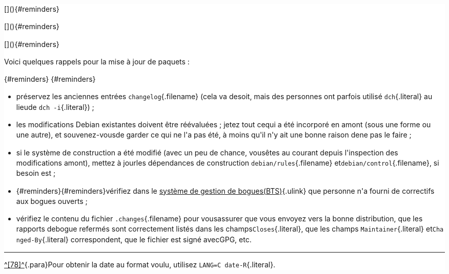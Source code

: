 <p>
[](){#reminders}

</div>

<p>
[](){#reminders}

</div>

<p>
[](){#reminders}

</div>

Voici quelques rappels pour la mise à jour de paquets :

<div class="itemizedlist">

[](){#reminders} [](){#reminders}
-   préservez les anciennes entrées `changelog`{.filename} (cela va
    desoit, mais des personnes ont parfois utilisé `dch`{.literal} au
    lieude `dch -i`{.literal}) ;
-   les modifications Debian existantes doivent être réévaluées ; jetez
    tout cequi a été incorporé en amont (sous une forme ou une autre),
    et souvenez-vousde garder ce qui ne l'a pas été, à moins qu'il n'y
    ait une bonne raison dene pas le faire ;
-   si le système de construction a été modifié (avec un peu de chance,
    vousêtes au courant depuis l'inspection des modifications amont),
    mettez à jourles dépendances de construction
    `debian/rules`{.filename} et`debian/control`{.filename}, si besoin
    est ;



-   [](){#reminders}[](){#reminders}vérifiez dans le [système de gestion
    de bogues(BTS)](http://www.debian.org/Bugs/){.ulink} que personne
    n'a fourni de correctifs aux bogues ouverts ;
-   vérifiez le contenu du fichier `.changes`{.filename} pour
    vousassurer que vous envoyez vers la bonne distribution, que les
    rapports debogue refermés sont correctement listés dans les
    champs`Closes`{.literal}, que les champs `Maintainer`{.literal}
    et`Changed-By`{.literal} correspondent, que le fichier est
    signé avecGPG, etc.

</div>

</div>

<div class="footnotes">

------------------------------------------------------------------------

<div id="ftn.idp39901104" class="footnote">

[^\[78\]^](https://www.debian.org/doc/manuals/maint-guide/update.fr.html#idp39901104){.para}Pour
obtenir la date au format voulu, utilisez `LANG=C date-R`{.literal}.

</div>
